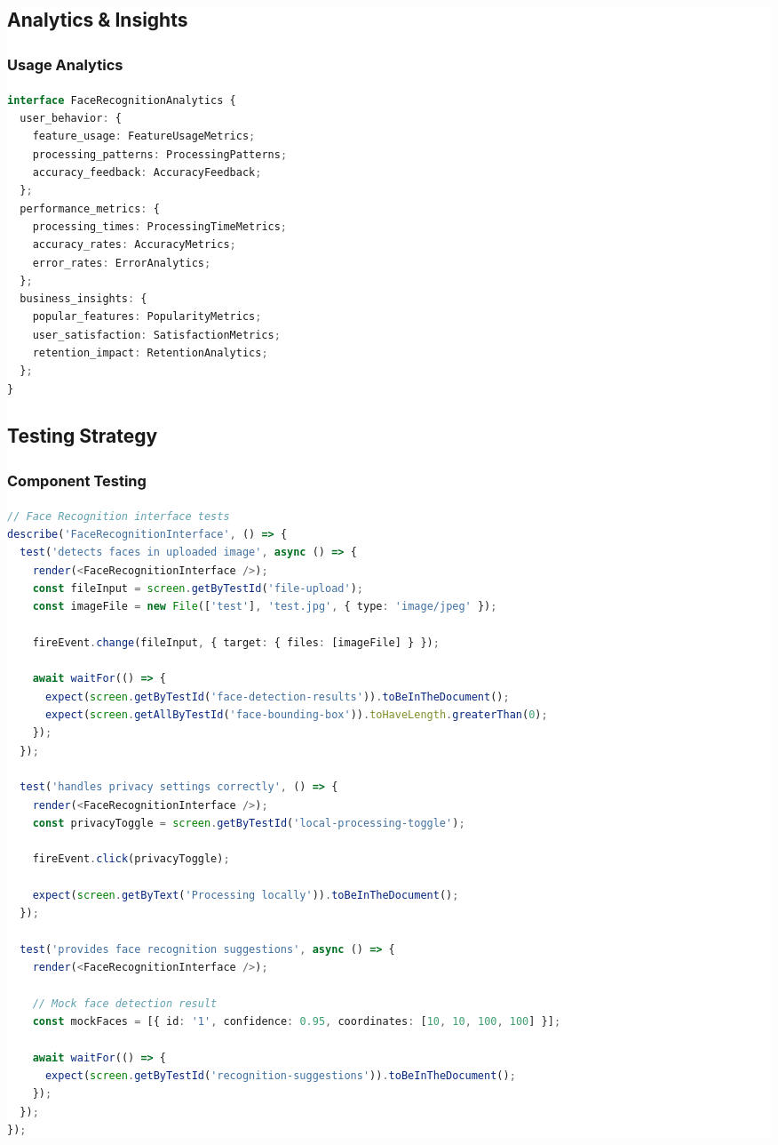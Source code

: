 ## Analytics & Insights

### Usage Analytics
```typescript
interface FaceRecognitionAnalytics {
  user_behavior: {
    feature_usage: FeatureUsageMetrics;
    processing_patterns: ProcessingPatterns;
    accuracy_feedback: AccuracyFeedback;
  };
  performance_metrics: {
    processing_times: ProcessingTimeMetrics;
    accuracy_rates: AccuracyMetrics;
    error_rates: ErrorAnalytics;
  };
  business_insights: {
    popular_features: PopularityMetrics;
    user_satisfaction: SatisfactionMetrics;
    retention_impact: RetentionAnalytics;
  };
}
```

## Testing Strategy

### Component Testing
```typescript
// Face Recognition interface tests
describe('FaceRecognitionInterface', () => {
  test('detects faces in uploaded image', async () => {
    render(<FaceRecognitionInterface />);
    const fileInput = screen.getByTestId('file-upload');
    const imageFile = new File(['test'], 'test.jpg', { type: 'image/jpeg' });
    
    fireEvent.change(fileInput, { target: { files: [imageFile] } });
    
    await waitFor(() => {
      expect(screen.getByTestId('face-detection-results')).toBeInTheDocument();
      expect(screen.getAllByTestId('face-bounding-box')).toHaveLength.greaterThan(0);
    });
  });
  
  test('handles privacy settings correctly', () => {
    render(<FaceRecognitionInterface />);
    const privacyToggle = screen.getByTestId('local-processing-toggle');
    
    fireEvent.click(privacyToggle);
    
    expect(screen.getByText('Processing locally')).toBeInTheDocument();
  });
  
  test('provides face recognition suggestions', async () => {
    render(<FaceRecognitionInterface />);
    
    // Mock face detection result
    const mockFaces = [{ id: '1', confidence: 0.95, coordinates: [10, 10, 100, 100] }];
    
    await waitFor(() => {
      expect(screen.getByTestId('recognition-suggestions')).toBeInTheDocument();
    });
  });
});
```